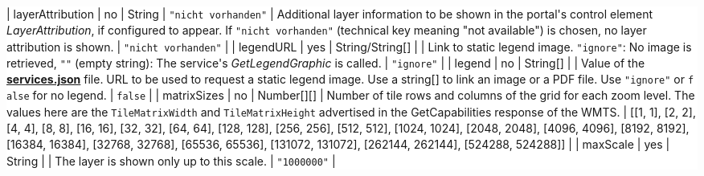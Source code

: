 | layerAttribution        | no       | String                                                      | `"nicht vorhanden"`                                                                                                                                                                       | Additional layer information to be shown in the portal's control element *LayerAttribution*, if configured to appear. If `"nicht vorhanden"` (technical key meaning "not available") is chosen, no layer attribution is shown.                                                                              | `"nicht vorhanden"`                                                                                                                                                                                                                                                                                                                                                                                                                                                                                                                                                               |
| legendURL               | yes      | String/String[]                                             |                                                                                                                                                                                           | Link to static legend image. `"ignore"`: No image is retrieved, `""` (empty string): The service's *GetLegendGraphic* is called.                                                                                                                                                                            | `"ignore"`                                                                                                                                                                                                                                                                                                                                                                                                                                                                                                                                                                        |
| legend                  | no       | String[]                                                    |                                                                                                                                                                                           | Value of the **[services.json](services.json.md)** file. URL to be used to request a static legend image. Use a string[] to link an image or a PDF file. Use `"ignore"` or `false` for no legend.                                                                                                                                                   | `false`                                                                                                                                                                                                                                                                                                                                                                                                                                                                                                                                                                           |
| matrixSizes             | no       | Number[][]                                                  | Number of tile rows and columns of the grid for each zoom level. The values here are the `TileMatrixWidth` and `TileMatrixHeight` advertised in the GetCapabilities response of the WMTS. | [[1, 1], [2, 2], [4, 4], [8, 8], [16, 16], [32, 32], [64, 64], [128, 128], [256, 256], [512, 512], [1024, 1024], [2048, 2048], [4096, 4096], [8192, 8192], [16384, 16384], [32768, 32768], [65536, 65536], [131072, 131072], [262144, 262144], [524288, 524288]]                                            |
| maxScale                | yes      | String                                                      |                                                                                                                                                                                           | The layer is shown only up to this scale.                                                                                                                                                                                                                                                                   | `"1000000"`                                                                                                                                                                                                                                                                                                                                                                                                                                                                                                                                                                       |